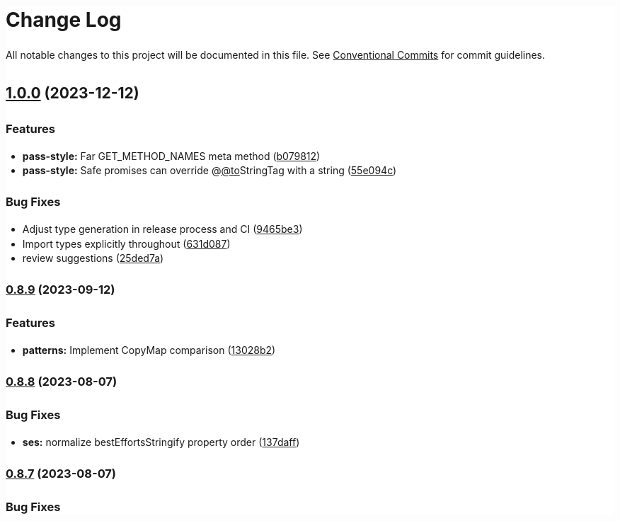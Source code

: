 # Change Log

All notable changes to this project will be documented in this file.
See [Conventional Commits](https://conventionalcommits.org) for commit guidelines.

## [1.0.0](https://github.com/endojs/endo/compare/@endo/marshal@0.8.9...@endo/marshal@1.0.0) (2023-12-12)


### Features

* **pass-style:** Far GET_METHOD_NAMES meta method ([b079812](https://github.com/endojs/endo/commit/b07981215a64766b2813f92f6d6c430d181b5512))
* **pass-style:** Safe promises can override @[@to](https://github.com/to)StringTag with a string ([55e094c](https://github.com/endojs/endo/commit/55e094c689b3460dae29baf04f7934b60c594c60))


### Bug Fixes

* Adjust type generation in release process and CI ([9465be3](https://github.com/endojs/endo/commit/9465be369e53167815ca444f6293a8e9eb48501d))
* Import types explicitly throughout ([631d087](https://github.com/endojs/endo/commit/631d087e291262ce3e798f7a15482c534cb7233b))
* review suggestions ([25ded7a](https://github.com/endojs/endo/commit/25ded7a14b82103ca58be15b8ec0195bdc9dd434))



### [0.8.9](https://github.com/endojs/endo/compare/@endo/marshal@0.8.8...@endo/marshal@0.8.9) (2023-09-12)


### Features

* **patterns:** Implement CopyMap comparison ([13028b2](https://github.com/endojs/endo/commit/13028b2b7e18b82cb313f58b66dfb7f35e2efde2))



### [0.8.8](https://github.com/endojs/endo/compare/@endo/marshal@0.8.6...@endo/marshal@0.8.8) (2023-08-07)


### Bug Fixes

* **ses:** normalize bestEffortsStringify property order ([137daff](https://github.com/endojs/endo/commit/137dafff089b7ff5bea74a398caa238f4d313f5e))



### [0.8.7](https://github.com/endojs/endo/compare/@endo/marshal@0.8.6...@endo/marshal@0.8.7) (2023-08-07)


### Bug Fixes
